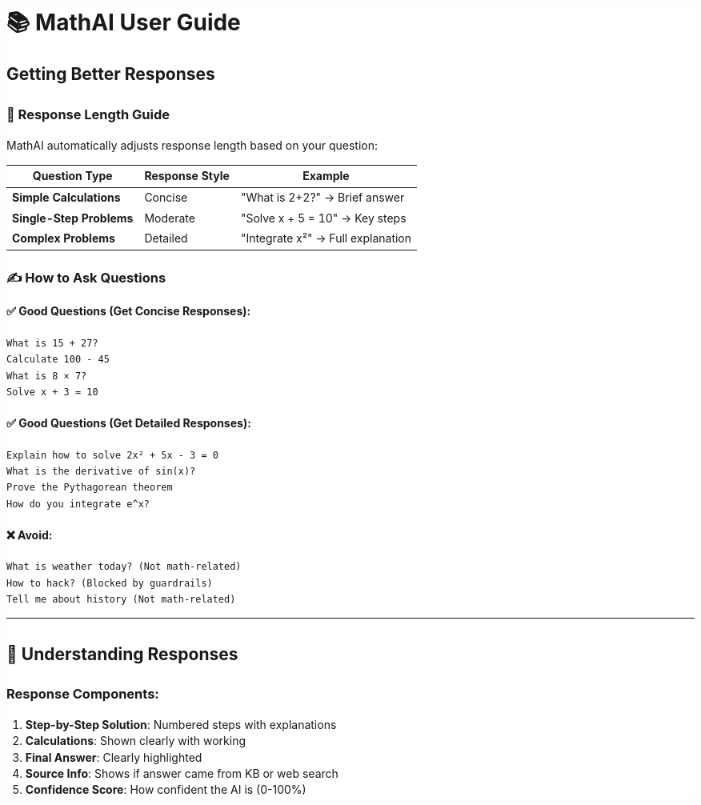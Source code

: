 # 📚 MathAI User Guide

## Getting Better Responses

### 🎯 Response Length Guide

MathAI automatically adjusts response length based on your question:

| Question Type            | Response Style | Example                           |
| ------------------------ | -------------- | --------------------------------- |
| **Simple Calculations**  | Concise        | "What is 2+2?" → Brief answer     |
| **Single-Step Problems** | Moderate       | "Solve x + 5 = 10" → Key steps    |
| **Complex Problems**     | Detailed       | "Integrate x²" → Full explanation |

### ✍️ How to Ask Questions

#### ✅ Good Questions (Get Concise Responses):

```
What is 15 + 27?
Calculate 100 - 45
What is 8 × 7?
Solve x + 3 = 10
```

#### ✅ Good Questions (Get Detailed Responses):

```
Explain how to solve 2x² + 5x - 3 = 0
What is the derivative of sin(x)?
Prove the Pythagorean theorem
How do you integrate e^x?
```

#### ❌ Avoid:

```
What is weather today? (Not math-related)
How to hack? (Blocked by guardrails)
Tell me about history (Not math-related)
```

---

## 🎨 Understanding Responses

### Response Components:

1. **Step-by-Step Solution**: Numbered steps with explanations
2. **Calculations**: Shown clearly with working
3. **Final Answer**: Clearly highlighted
4. **Source Info**: Shows if answer came from KB or web search
5. **Confidence Score**: How confident the AI is (0-100%)
